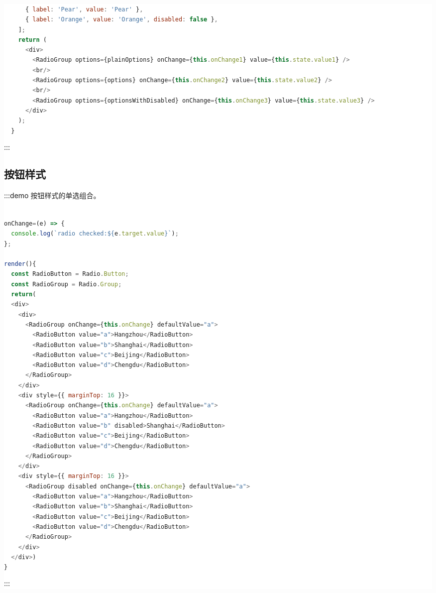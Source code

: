 ```js
      { label: 'Pear', value: 'Pear' },
      { label: 'Orange', value: 'Orange', disabled: false },
    ];
    return (
      <div>
        <RadioGroup options={plainOptions} onChange={this.onChange1} value={this.state.value1} />
        <br/>
        <RadioGroup options={options} onChange={this.onChange2} value={this.state.value2} />
        <br/>
        <RadioGroup options={optionsWithDisabled} onChange={this.onChange3} value={this.state.value3} />
      </div>
    );
  }
```
:::

## 按钮样式

:::demo 按钮样式的单选组合。

```js

onChange=(e) => {
  console.log(`radio checked:${e.target.value}`);
};

render(){
  const RadioButton = Radio.Button;
  const RadioGroup = Radio.Group;
  return(
  <div>
    <div>
      <RadioGroup onChange={this.onChange} defaultValue="a">
        <RadioButton value="a">Hangzhou</RadioButton>
        <RadioButton value="b">Shanghai</RadioButton>
        <RadioButton value="c">Beijing</RadioButton>
        <RadioButton value="d">Chengdu</RadioButton>
      </RadioGroup>
    </div>
    <div style={{ marginTop: 16 }}>
      <RadioGroup onChange={this.onChange} defaultValue="a">
        <RadioButton value="a">Hangzhou</RadioButton>
        <RadioButton value="b" disabled>Shanghai</RadioButton>
        <RadioButton value="c">Beijing</RadioButton>
        <RadioButton value="d">Chengdu</RadioButton>
      </RadioGroup>
    </div>
    <div style={{ marginTop: 16 }}>
      <RadioGroup disabled onChange={this.onChange} defaultValue="a">
        <RadioButton value="a">Hangzhou</RadioButton>
        <RadioButton value="b">Shanghai</RadioButton>
        <RadioButton value="c">Beijing</RadioButton>
        <RadioButton value="d">Chengdu</RadioButton>
      </RadioGroup>
    </div>
  </div>)
}
```
:::
